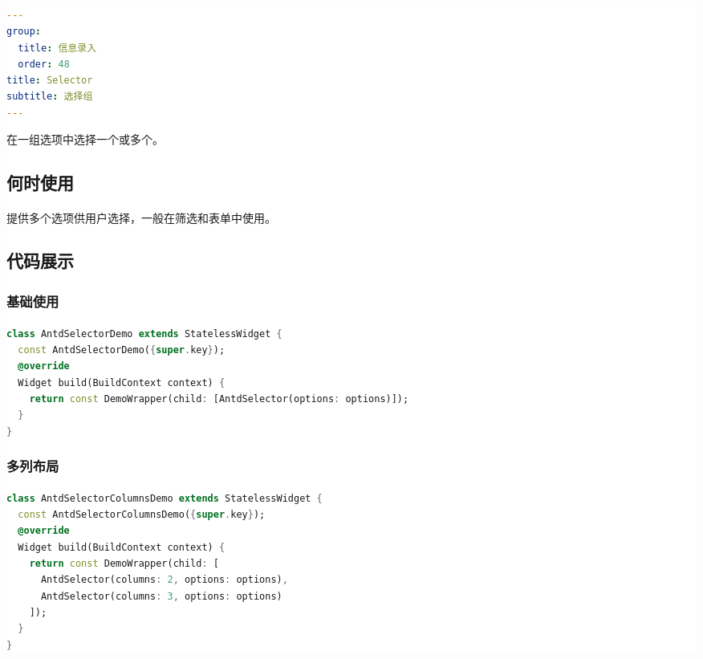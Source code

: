 ```yaml
---
group:
  title: 信息录入
  order: 48
title: Selector
subtitle: 选择组
---
```

在一组选项中选择一个或多个。
## 何时使用
提供多个选项供用户选择，一般在筛选和表单中使用。

## 代码展示

<div class='preview-container'>
<div class='phone-preview'>
<iframe src='https://opensourcenocode.github.io/antd-flutter?target=AntdSelector'></iframe>
</div>
<div style='flex: 1;'>

### 基础使用


```dart
class AntdSelectorDemo extends StatelessWidget {
  const AntdSelectorDemo({super.key});
  @override
  Widget build(BuildContext context) {
    return const DemoWrapper(child: [AntdSelector(options: options)]);
  }
}

```

### 多列布局


```dart
class AntdSelectorColumnsDemo extends StatelessWidget {
  const AntdSelectorColumnsDemo({super.key});
  @override
  Widget build(BuildContext context) {
    return const DemoWrapper(child: [
      AntdSelector(columns: 2, options: options),
      AntdSelector(columns: 3, options: options)
    ]);
  }
}

```
